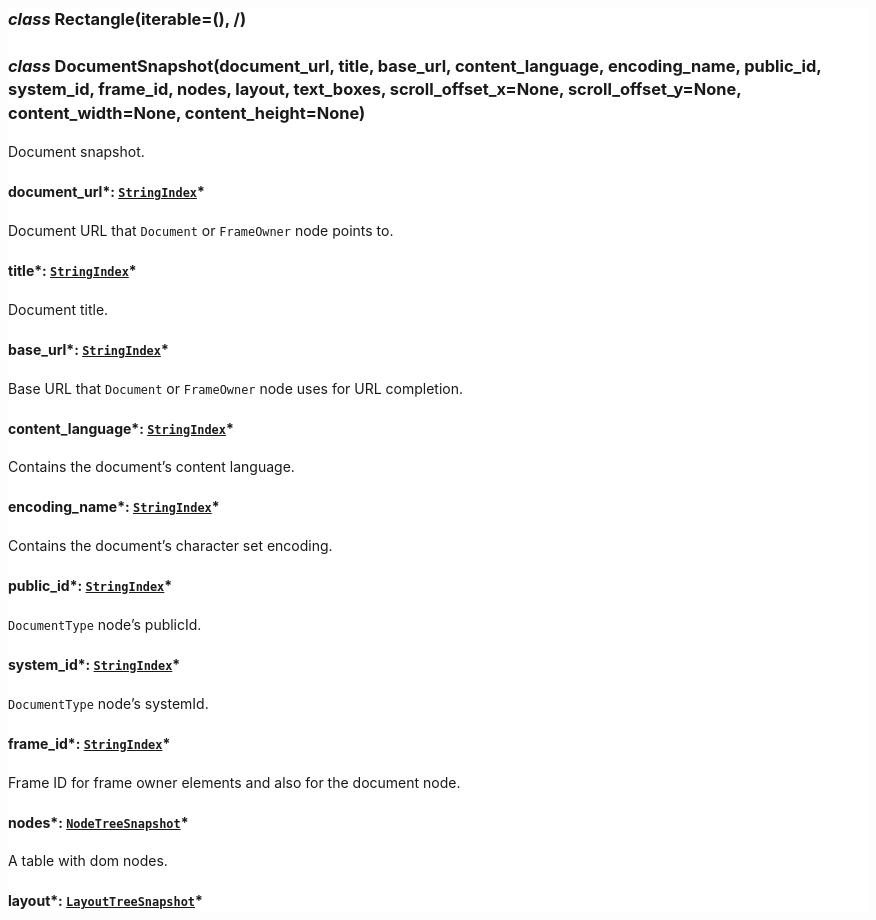 ### *class* Rectangle(iterable=(), /)

### *class* DocumentSnapshot(document_url, title, base_url, content_language, encoding_name, public_id, system_id, frame_id, nodes, layout, text_boxes, scroll_offset_x=None, scroll_offset_y=None, content_width=None, content_height=None)

Document snapshot.

#### document_url*: [`StringIndex`](#nodriver.cdp.dom_snapshot.StringIndex)*

Document URL that `Document` or `FrameOwner` node points to.

#### title*: [`StringIndex`](#nodriver.cdp.dom_snapshot.StringIndex)*

Document title.

#### base_url*: [`StringIndex`](#nodriver.cdp.dom_snapshot.StringIndex)*

Base URL that `Document` or `FrameOwner` node uses for URL completion.

#### content_language*: [`StringIndex`](#nodriver.cdp.dom_snapshot.StringIndex)*

Contains the document’s content language.

#### encoding_name*: [`StringIndex`](#nodriver.cdp.dom_snapshot.StringIndex)*

Contains the document’s character set encoding.

#### public_id*: [`StringIndex`](#nodriver.cdp.dom_snapshot.StringIndex)*

`DocumentType` node’s publicId.

#### system_id*: [`StringIndex`](#nodriver.cdp.dom_snapshot.StringIndex)*

`DocumentType` node’s systemId.

#### frame_id*: [`StringIndex`](#nodriver.cdp.dom_snapshot.StringIndex)*

Frame ID for frame owner elements and also for the document node.

#### nodes*: [`NodeTreeSnapshot`](#nodriver.cdp.dom_snapshot.NodeTreeSnapshot)*

A table with dom nodes.

#### layout*: [`LayoutTreeSnapshot`](#nodriver.cdp.dom_snapshot.LayoutTreeSnapshot)*
